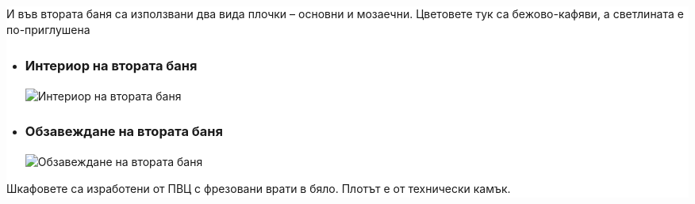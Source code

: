 И във втората баня са използвани два вида плочки – основни и мозаечни. Цветовете тук са бежово-кафяви, а светлината е по-приглушена

-   ### Интериор на **втората баня**
    ![Интериор на втората баня](съвременна-класика-в-светли-и-топли-нюанси/интериор-на-втората-баня.jpg)
-   ### Обзавеждане на **втората баня**
    ![Обзавеждане на втората баня](съвременна-класика-в-светли-и-топли-нюанси/обзавеждане-на-втората-баня.jpg)

Шкафовете са изработени от ПВЦ с фрезовани врати в бяло. Плотът е от технически камък.